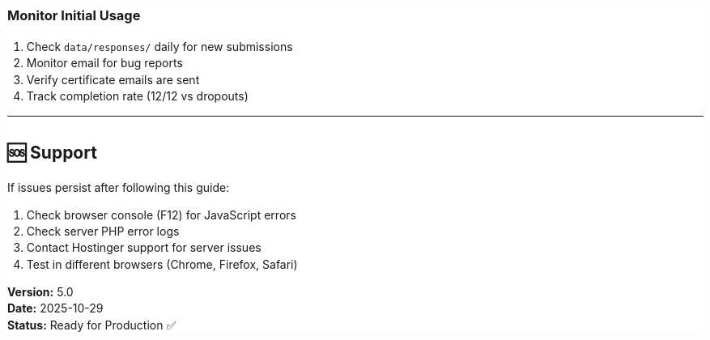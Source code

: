 ### Monitor Initial Usage

1. Check `data/responses/` daily for new submissions
2. Monitor email for bug reports
3. Verify certificate emails are sent
4. Track completion rate (12/12 vs dropouts)

---

## 🆘 Support

If issues persist after following this guide:

1. Check browser console (F12) for JavaScript errors
2. Check server PHP error logs
3. Contact Hostinger support for server issues
4. Test in different browsers (Chrome, Firefox, Safari)

**Version:** 5.0  
**Date:** 2025-10-29  
**Status:** Ready for Production ✅

